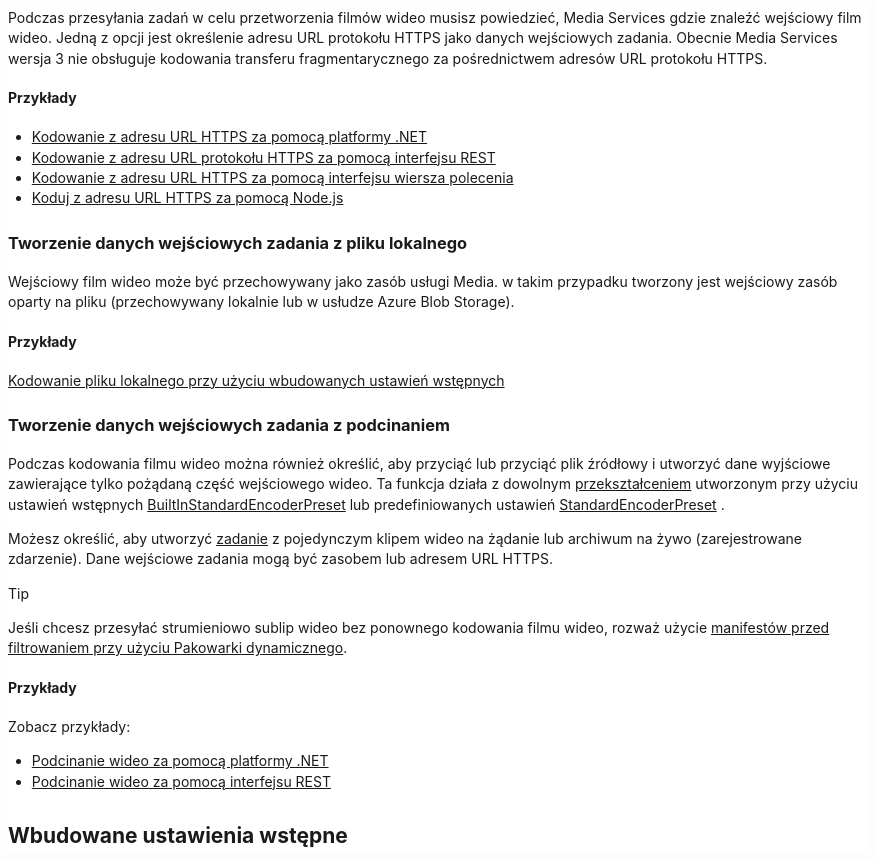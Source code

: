 Podczas przesyłania zadań w celu przetworzenia filmów wideo musisz powiedzieć, Media Services gdzie znaleźć wejściowy film wideo. Jedną z opcji jest określenie adresu URL protokołu HTTPS jako danych wejściowych zadania. Obecnie Media Services wersja 3 nie obsługuje kodowania transferu fragmentarycznego za pośrednictwem adresów URL protokołu HTTPS.

#### <a name="examples"></a>Przykłady

* [Kodowanie z adresu URL HTTPS za pomocą platformy .NET](stream-files-dotnet-quickstart.md)
* [Kodowanie z adresu URL protokołu HTTPS za pomocą interfejsu REST](stream-files-tutorial-with-rest.md)
* [Kodowanie z adresu URL HTTPS za pomocą interfejsu wiersza polecenia](stream-files-cli-quickstart.md)
* [Koduj z adresu URL HTTPS za pomocą Node.js](stream-files-nodejs-quickstart.md)

### <a name="creating-job-input-from-a-local-file"></a>Tworzenie danych wejściowych zadania z pliku lokalnego

Wejściowy film wideo może być przechowywany jako zasób usługi Media. w takim przypadku tworzony jest wejściowy zasób oparty na pliku (przechowywany lokalnie lub w usłudze Azure Blob Storage).

#### <a name="examples"></a>Przykłady

[Kodowanie pliku lokalnego przy użyciu wbudowanych ustawień wstępnych](job-input-from-local-file-how-to.md)

### <a name="creating-job-input-with-subclipping"></a>Tworzenie danych wejściowych zadania z podcinaniem

Podczas kodowania filmu wideo można również określić, aby przyciąć lub przyciąć plik źródłowy i utworzyć dane wyjściowe zawierające tylko pożądaną część wejściowego wideo. Ta funkcja działa z dowolnym [przekształceniem](/rest/api/media/transforms) utworzonym przy użyciu ustawień wstępnych [BuiltInStandardEncoderPreset](/rest/api/media/transforms/createorupdate#builtinstandardencoderpreset) lub predefiniowanych ustawień [StandardEncoderPreset](/rest/api/media/transforms/createorupdate#standardencoderpreset) .

Możesz określić, aby utworzyć [zadanie](/rest/api/media/jobs/create) z pojedynczym klipem wideo na żądanie lub archiwum na żywo (zarejestrowane zdarzenie). Dane wejściowe zadania mogą być zasobem lub adresem URL HTTPS.

> [!TIP]
> Jeśli chcesz przesyłać strumieniowo sublip wideo bez ponownego kodowania filmu wideo, rozważ użycie [manifestów przed filtrowaniem przy użyciu Pakowarki dynamicznego](filters-dynamic-manifest-overview.md).

#### <a name="examples"></a>Przykłady

Zobacz przykłady:

* [Podcinanie wideo za pomocą platformy .NET](subclip-video-dotnet-howto.md)
* [Podcinanie wideo za pomocą interfejsu REST](subclip-video-rest-howto.md)

## <a name="built-in-presets"></a>Wbudowane ustawienia wstępne
